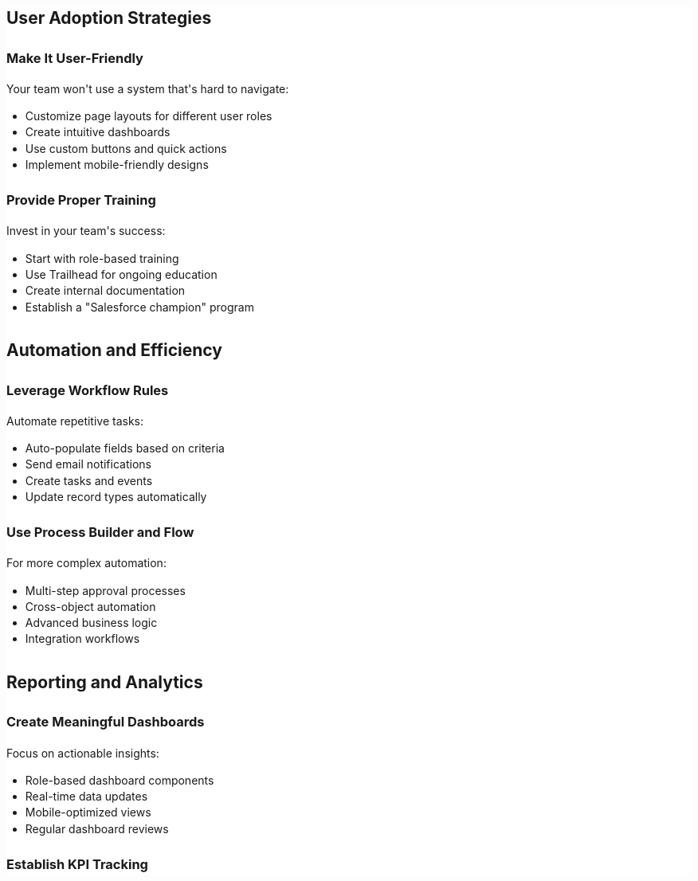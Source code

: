 ## User Adoption Strategies

### Make It User-Friendly

Your team won't use a system that's hard to navigate:

- Customize page layouts for different user roles
- Create intuitive dashboards
- Use custom buttons and quick actions
- Implement mobile-friendly designs

### Provide Proper Training

Invest in your team's success:

- Start with role-based training
- Use Trailhead for ongoing education
- Create internal documentation
- Establish a "Salesforce champion" program

## Automation and Efficiency

### Leverage Workflow Rules

Automate repetitive tasks:

- Auto-populate fields based on criteria
- Send email notifications
- Create tasks and events
- Update record types automatically

### Use Process Builder and Flow

For more complex automation:

- Multi-step approval processes
- Cross-object automation
- Advanced business logic
- Integration workflows

## Reporting and Analytics

### Create Meaningful Dashboards

Focus on actionable insights:

- Role-based dashboard components
- Real-time data updates
- Mobile-optimized views
- Regular dashboard reviews

### Establish KPI Tracking
